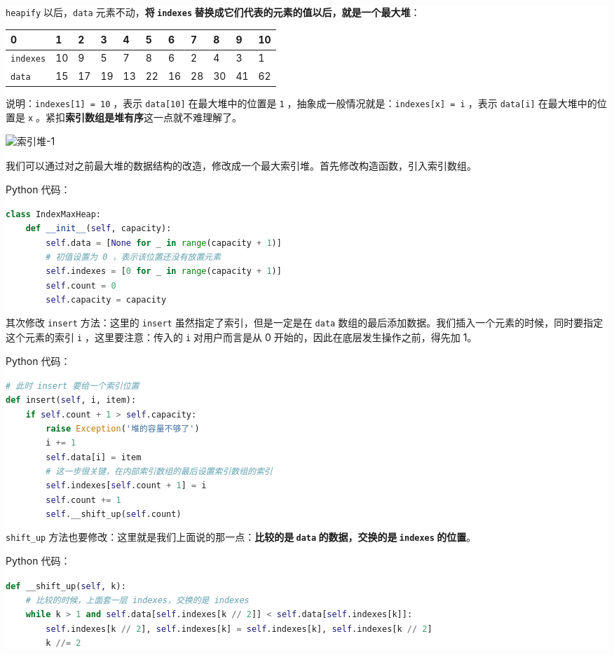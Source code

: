 `heapify` 以后，`data` 元素不动，**将 `indexes` 替换成它们代表的元素的值以后，就是一个最大堆**：

| 0         | 1    | 2    | 3    | 4    | 5    | 6    | 7    | 8    | 9    | 10   |
| :-------- | :--- | :--- | :--- | :--- | :--- | :--- | :--- | :--- | :--- | :--- |
| `indexes` | 10   | 9    | 5    | 7    | 8    | 6    | 2    | 4    | 3    | 1    |
| `data`    | 15   | 17   | 19   | 13   | 22   | 16   | 28   | 30   | 41   | 62   |

说明：`indexes[1] = 10` ，表示 `data[10]` 在最大堆中的位置是 `1` ，抽象成一般情况就是：`indexes[x] = i` ，表示 `data[i]` 在最大堆中的位置是 `x` 。紧扣**索引数组是堆有序**这一点就不难理解了。

![索引堆-1](http://upload-images.jianshu.io/upload_images/414598-3b1da05ed2133045.jpg?imageMogr2/auto-orient/strip%7CimageView2/2/w/600)

我们可以通过对之前最大堆的数据结构的改造，修改成一个最大索引堆。首先修改构造函数，引入索引数组。

Python 代码：

```python
class IndexMaxHeap:
    def __init__(self, capacity):
        self.data = [None for _ in range(capacity + 1)]
        # 初值设置为 0 ，表示该位置还没有放置元素
        self.indexes = [0 for _ in range(capacity + 1)]
        self.count = 0
        self.capacity = capacity
```

其次修改  `insert` 方法：这里的 `insert` 虽然指定了索引，但是一定是在 `data` 数组的最后添加数据。我们插入一个元素的时候，同时要指定这个元素的索引 `i` ，这里要注意：传入的 `i` 对用户而言是从 $0$ 开始的，因此在底层发生操作之前，得先加 $1$。

Python 代码：

```python
# 此时 insert 要给一个索引位置
def insert(self, i, item):
    if self.count + 1 > self.capacity:
        raise Exception('堆的容量不够了')
        i += 1
        self.data[i] = item
        # 这一步很关键，在内部索引数组的最后设置索引数组的索引
        self.indexes[self.count + 1] = i
        self.count += 1
        self.__shift_up(self.count)
```

`shift_up` 方法也要修改：这里就是我们上面说的那一点：**比较的是 `data` 的数据，交换的是 `indexes` 的位置**。

Python 代码：

```python
def __shift_up(self, k):
    # 比较的时候，上面套一层 indexes，交换的是 indexes
    while k > 1 and self.data[self.indexes[k // 2]] < self.data[self.indexes[k]]:
        self.indexes[k // 2], self.indexes[k] = self.indexes[k], self.indexes[k // 2]
        k //= 2
```
